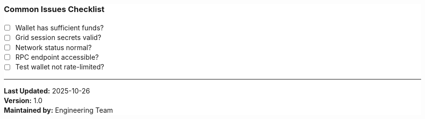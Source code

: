 ### Common Issues Checklist

- [ ] Wallet has sufficient funds?
- [ ] Grid session secrets valid?
- [ ] Network status normal?
- [ ] RPC endpoint accessible?
- [ ] Test wallet not rate-limited?

---

**Last Updated:** 2025-10-26  
**Version:** 1.0  
**Maintained by:** Engineering Team
